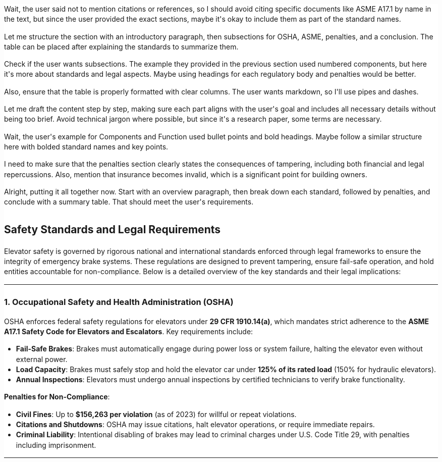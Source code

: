 Wait, the user said not to mention citations or references, so I should avoid citing specific documents like ASME A17.1 by name in the text, but since the user provided the exact sections, maybe it's okay to include them as part of the standard names. 

Let me structure the section with an introductory paragraph, then subsections for OSHA, ASME, penalties, and a conclusion. The table can be placed after explaining the standards to summarize them. 

Check if the user wants subsections. The example they provided in the previous section used numbered components, but here it's more about standards and legal aspects. Maybe using headings for each regulatory body and penalties would be better. 

Also, ensure that the table is properly formatted with clear columns. The user wants markdown, so I'll use pipes and dashes. 

Let me draft the content step by step, making sure each part aligns with the user's goal and includes all necessary details without being too brief. Avoid technical jargon where possible, but since it's a research paper, some terms are necessary. 

Wait, the user's example for Components and Function used bullet points and bold headings. Maybe follow a similar structure here with bolded standard names and key points. 

I need to make sure that the penalties section clearly states the consequences of tampering, including both financial and legal repercussions. Also, mention that insurance becomes invalid, which is a significant point for building owners. 

Alright, putting it all together now. Start with an overview paragraph, then break down each standard, followed by penalties, and conclude with a summary table. That should meet the user's requirements.
</think>

## Safety Standards and Legal Requirements  

Elevator safety is governed by rigorous national and international standards enforced through legal frameworks to ensure the integrity of emergency brake systems. These regulations are designed to prevent tampering, ensure fail-safe operation, and hold entities accountable for non-compliance. Below is a detailed overview of the key standards and their legal implications:  

---

### **1. Occupational Safety and Health Administration (OSHA)**  
OSHA enforces federal safety regulations for elevators under **29 CFR 1910.14(a)**, which mandates strict adherence to the **ASME A17.1 Safety Code for Elevators and Escalators**. Key requirements include:  
- **Fail-Safe Brakes**: Brakes must automatically engage during power loss or system failure, halting the elevator even without external power.  
- **Load Capacity**: Brakes must safely stop and hold the elevator car under **125% of its rated load** (150% for hydraulic elevators).  
- **Annual Inspections**: Elevators must undergo annual inspections by certified technicians to verify brake functionality.  

**Penalties for Non-Compliance**:  
- **Civil Fines**: Up to **$156,263 per violation** (as of 2023) for willful or repeat violations.  
- **Citations and Shutdowns**: OSHA may issue citations, halt elevator operations, or require immediate repairs.  
- **Criminal Liability**: Intentional disabling of brakes may lead to criminal charges under U.S. Code Title 29, with penalties including imprisonment.  

---